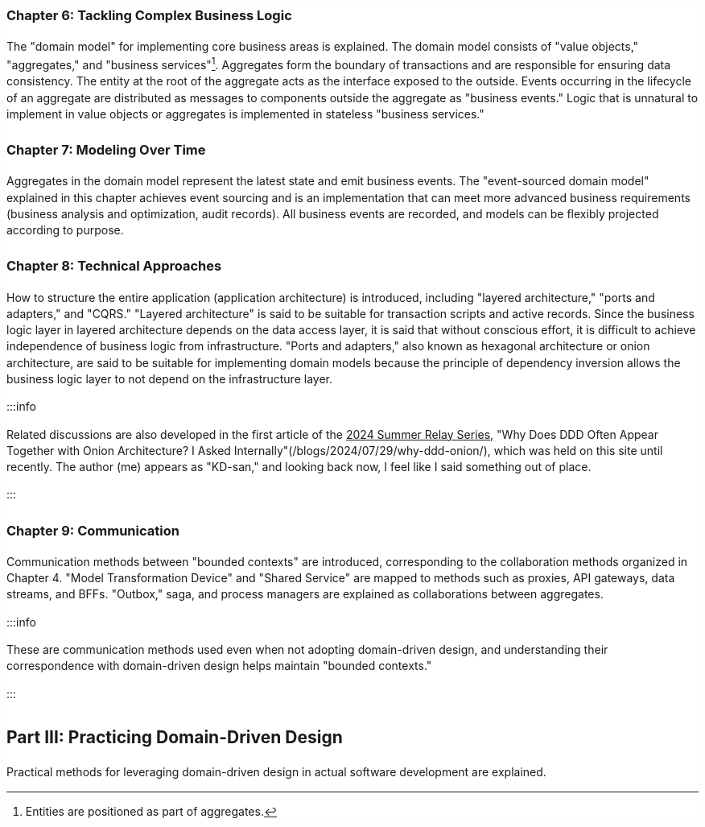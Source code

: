 ### Chapter 6: Tackling Complex Business Logic

The "domain model" for implementing core business areas is explained. The domain model consists of "value objects," "aggregates," and "business services"[^9]. Aggregates form the boundary of transactions and are responsible for ensuring data consistency. The entity at the root of the aggregate acts as the interface exposed to the outside. Events occurring in the lifecycle of an aggregate are distributed as messages to components outside the aggregate as "business events." Logic that is unnatural to implement in value objects or aggregates is implemented in stateless "business services."

[^9]: Entities are positioned as part of aggregates.

### Chapter 7: Modeling Over Time

Aggregates in the domain model represent the latest state and emit business events. The "event-sourced domain model" explained in this chapter achieves event sourcing and is an implementation that can meet more advanced business requirements (business analysis and optimization, audit records). All business events are recorded, and models can be flexibly projected according to purpose.

### Chapter 8: Technical Approaches

How to structure the entire application (application architecture) is introduced, including "layered architecture," "ports and adapters," and "CQRS." "Layered architecture" is said to be suitable for transaction scripts and active records. Since the business logic layer in layered architecture depends on the data access layer, it is said that without conscious effort, it is difficult to achieve independence of business logic from infrastructure. "Ports and adapters," also known as hexagonal architecture or onion architecture, are said to be suitable for implementing domain models because the principle of dependency inversion allows the business logic layer to not depend on the infrastructure layer.

:::info

Related discussions are also developed in the first article of the [2024 Summer Relay Series](/events/season/2024-summer/), "Why Does DDD Often Appear Together with Onion Architecture? I Asked Internally"(/blogs/2024/07/29/why-ddd-onion/), which was held on this site until recently. The author (me) appears as "KD-san," and looking back now, I feel like I said something out of place.

:::

### Chapter 9: Communication

Communication methods between "bounded contexts" are introduced, corresponding to the collaboration methods organized in Chapter 4. "Model Transformation Device" and "Shared Service" are mapped to methods such as proxies, API gateways, data streams, and BFFs. "Outbox," saga, and process managers are explained as collaborations between aggregates.

:::info

These are communication methods used even when not adopting domain-driven design, and understanding their correspondence with domain-driven design helps maintain "bounded contexts."

:::

## Part III: Practicing Domain-Driven Design

Practical methods for leveraging domain-driven design in actual software development are explained.


[^1]: I have been indebted to him for many years in my work.
[^2]: [Domain-Driven Design: Tackling Complexity in the Heart of Software by Eric Evans, translated by Ukei Wachi and Yuko Makino](https://www.amazon.co.jp/dp/4798121967)
[^3]: Known as "core domain" in the Evans book. Business areas that create differentiation and competitive advantage over other companies.
[^4]: Known as "ubiquitous language" in the Evans book.
[^5]: Known as "bounded context" in the Evans book.
[^6]: Known as "shared kernel" in the Evans book.
[^7]: Known as "anticorruption layer" in the Evans book.
[^8]: Known as "open host service" in the Evans book.
[^10]: Compared to this book, the Evans book seemed to explain core domain implementation more code-centrically, expressed with words like "distillation."
[^11]: After that, I saw many projects with unfortunate code where DDD was treated like an implementation pattern, and I became wary of projects that naively claimed to do DDD. This book also states that the domain model should be adopted for core business areas that differentiate from other companies, and the Evans book also wrote that core domains should be focused on and the most talented developers assigned.